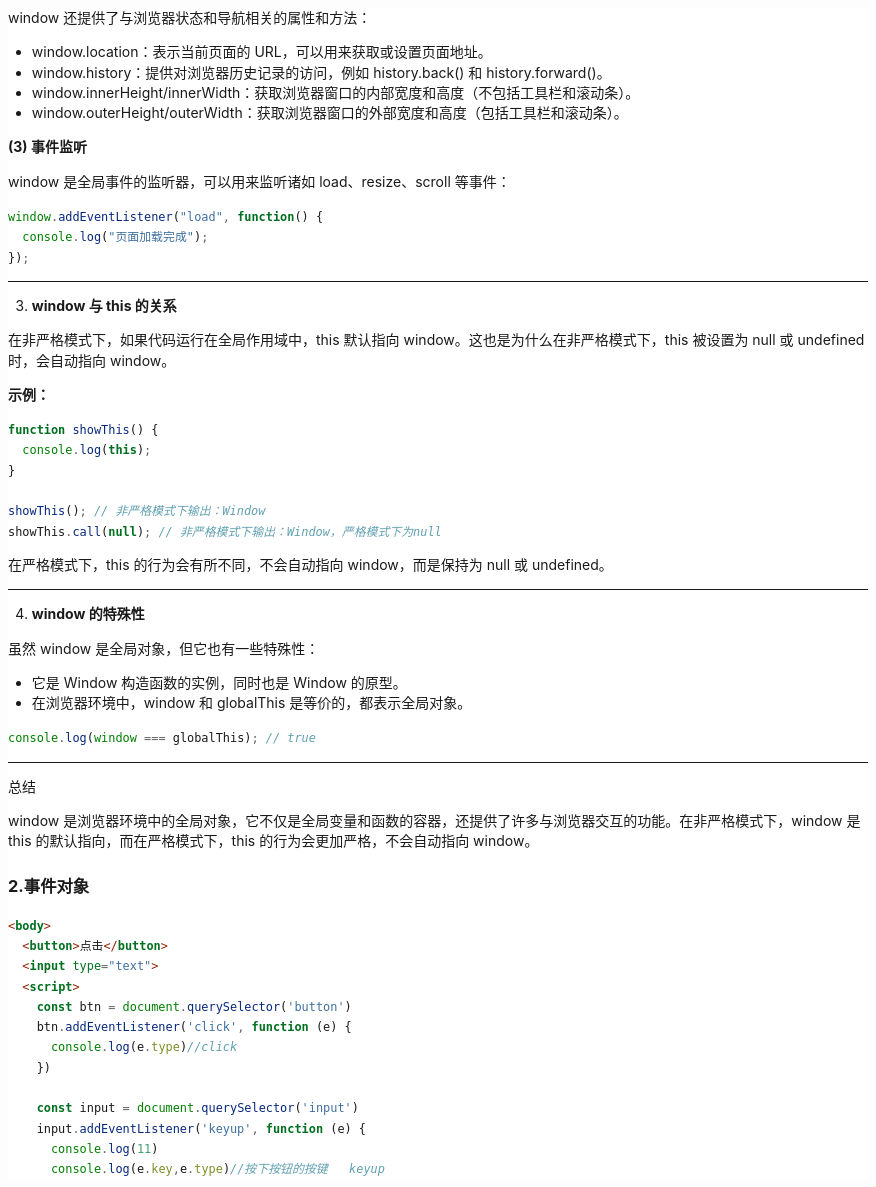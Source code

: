 window 还提供了与浏览器状态和导航相关的属性和方法：

- window.location：表示当前页面的 URL，可以用来获取或设置页面地址。
- window.history：提供对浏览器历史记录的访问，例如 history.back() 和 history.forward()。
- window.innerHeight/innerWidth：获取浏览器窗口的内部宽度和高度（不包括工具栏和滚动条）。
- window.outerHeight/outerWidth：获取浏览器窗口的外部宽度和高度（包括工具栏和滚动条）。

**(3) 事件监听**

window 是全局事件的监听器，可以用来监听诸如 load、resize、scroll 等事件：

```js
window.addEventListener("load", function() {
  console.log("页面加载完成");
});
```

------

3. **window 与 this 的关系**

在非严格模式下，如果代码运行在全局作用域中，this 默认指向 window。这也是为什么在非严格模式下，this 被设置为 null 或 undefined 时，会自动指向 window。

**示例：**

```js
function showThis() {
  console.log(this);
}

showThis(); // 非严格模式下输出：Window
showThis.call(null); // 非严格模式下输出：Window，严格模式下为null
```

在严格模式下，this 的行为会有所不同，不会自动指向 window，而是保持为 null 或 undefined。

------

4. **window 的特殊性**

虽然 window 是全局对象，但它也有一些特殊性：

- 它是 Window 构造函数的实例，同时也是 Window 的原型。
- 在浏览器环境中，window 和 globalThis 是等价的，都表示全局对象。

```js
console.log(window === globalThis); // true
```

------

总结

window 是浏览器环境中的全局对象，它不仅是全局变量和函数的容器，还提供了许多与浏览器交互的功能。在非严格模式下，window 是 this 的默认指向，而在严格模式下，this 的行为会更加严格，不会自动指向 window。



### 2.事件对象

```html
<body>
  <button>点击</button>
  <input type="text">
  <script>
    const btn = document.querySelector('button')
    btn.addEventListener('click', function (e) {
      console.log(e.type)//click
    })

    const input = document.querySelector('input')
    input.addEventListener('keyup', function (e) {
      console.log(11)
      console.log(e.key,e.type)//按下按钮的按键   keyup
```
